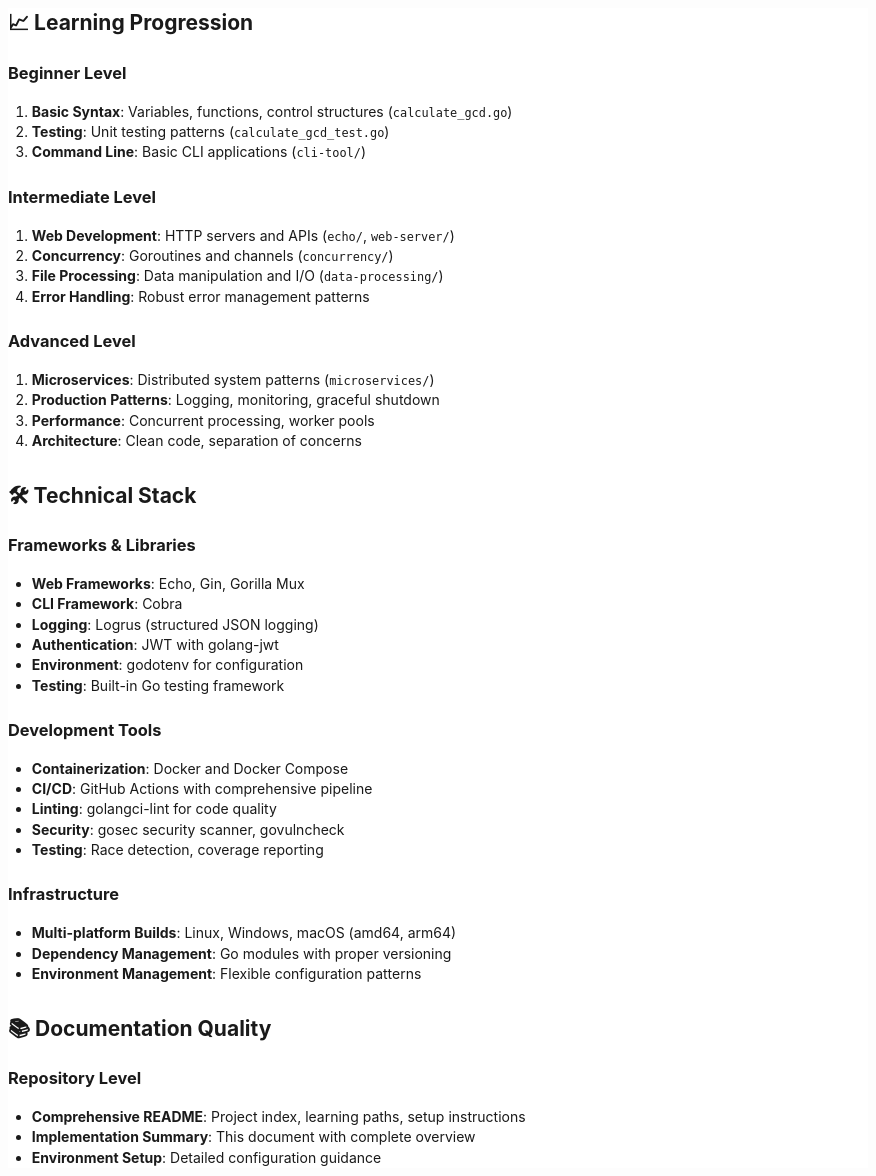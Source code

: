 ## 📈 Learning Progression

### Beginner Level
1. **Basic Syntax**: Variables, functions, control structures (`calculate_gcd.go`)
2. **Testing**: Unit testing patterns (`calculate_gcd_test.go`)
3. **Command Line**: Basic CLI applications (`cli-tool/`)

### Intermediate Level
1. **Web Development**: HTTP servers and APIs (`echo/`, `web-server/`)
2. **Concurrency**: Goroutines and channels (`concurrency/`)
3. **File Processing**: Data manipulation and I/O (`data-processing/`)
4. **Error Handling**: Robust error management patterns

### Advanced Level
1. **Microservices**: Distributed system patterns (`microservices/`)
2. **Production Patterns**: Logging, monitoring, graceful shutdown
3. **Performance**: Concurrent processing, worker pools
4. **Architecture**: Clean code, separation of concerns

## 🛠️ Technical Stack

### Frameworks & Libraries
- **Web Frameworks**: Echo, Gin, Gorilla Mux
- **CLI Framework**: Cobra
- **Logging**: Logrus (structured JSON logging)
- **Authentication**: JWT with golang-jwt
- **Environment**: godotenv for configuration
- **Testing**: Built-in Go testing framework

### Development Tools
- **Containerization**: Docker and Docker Compose
- **CI/CD**: GitHub Actions with comprehensive pipeline
- **Linting**: golangci-lint for code quality
- **Security**: gosec security scanner, govulncheck
- **Testing**: Race detection, coverage reporting

### Infrastructure
- **Multi-platform Builds**: Linux, Windows, macOS (amd64, arm64)
- **Dependency Management**: Go modules with proper versioning
- **Environment Management**: Flexible configuration patterns

## 📚 Documentation Quality

### Repository Level
- **Comprehensive README**: Project index, learning paths, setup instructions
- **Implementation Summary**: This document with complete overview
- **Environment Setup**: Detailed configuration guidance
